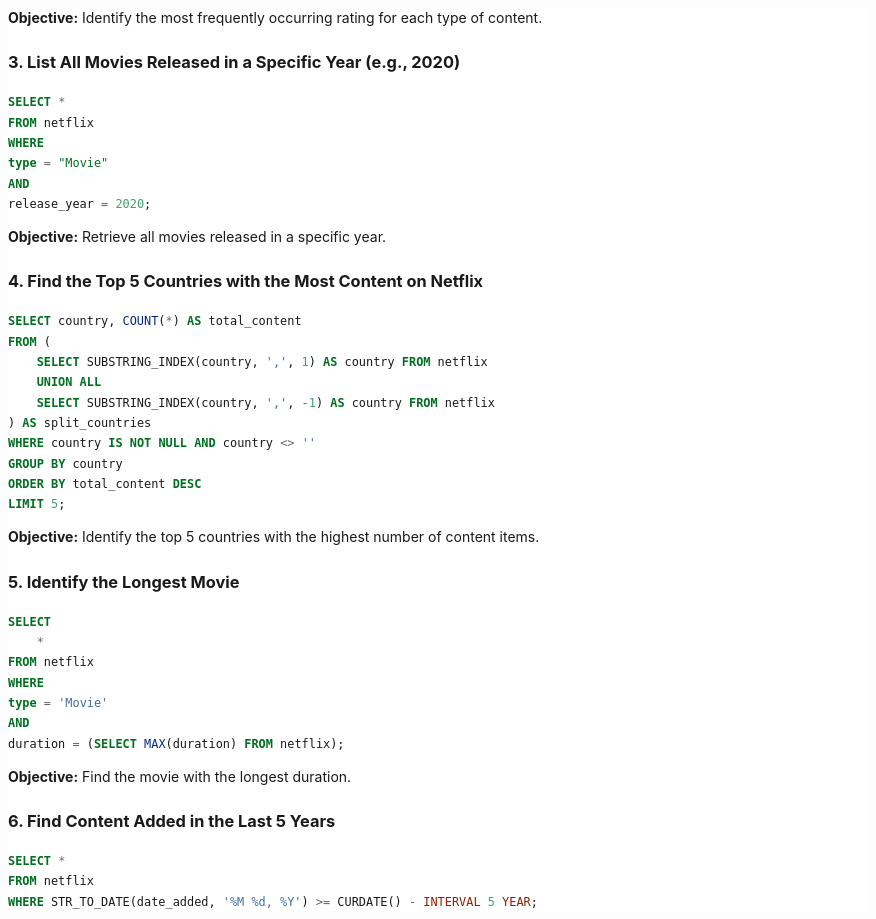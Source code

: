 **Objective:** Identify the most frequently occurring rating for each type of content.

### 3. List All Movies Released in a Specific Year (e.g., 2020)

```sql
SELECT * 
FROM netflix
WHERE 
type = "Movie"
AND
release_year = 2020;
```

**Objective:** Retrieve all movies released in a specific year.

### 4. Find the Top 5 Countries with the Most Content on Netflix

```sql
SELECT country, COUNT(*) AS total_content
FROM (
    SELECT SUBSTRING_INDEX(country, ',', 1) AS country FROM netflix
    UNION ALL
    SELECT SUBSTRING_INDEX(country, ',', -1) AS country FROM netflix
) AS split_countries
WHERE country IS NOT NULL AND country <> ''
GROUP BY country
ORDER BY total_content DESC
LIMIT 5;
```

**Objective:** Identify the top 5 countries with the highest number of content items.

### 5. Identify the Longest Movie

```sql
SELECT 
	*
FROM netflix
WHERE 
type = 'Movie'
AND 
duration = (SELECT MAX(duration) FROM netflix);
```

**Objective:** Find the movie with the longest duration.

### 6. Find Content Added in the Last 5 Years

```sql
SELECT *
FROM netflix
WHERE STR_TO_DATE(date_added, '%M %d, %Y') >= CURDATE() - INTERVAL 5 YEAR;
```
